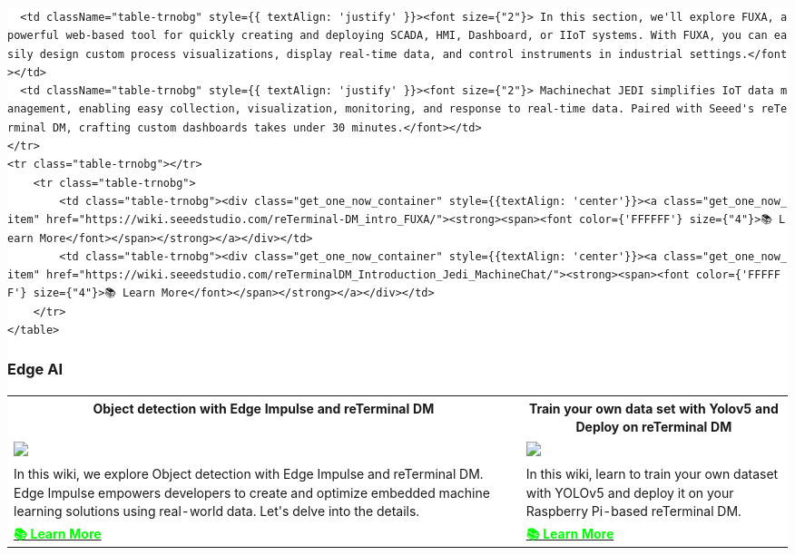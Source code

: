       <td className="table-trnobg" style={{ textAlign: 'justify' }}><font size={"2"}> In this section, we'll explore FUXA, a powerful web-based tool for quickly creating and deploying SCADA, HMI, Dashboard, or IIoT systems. With FUXA, you can easily design custom process visualizations, display real-time data, and control instruments in industrial settings.</font></td>
      <td className="table-trnobg" style={{ textAlign: 'justify' }}><font size={"2"}> Machinechat JEDI simplifies IoT data management, enabling easy collection, visualization, monitoring, and response to real-time data. Paired with Seeed's reTerminal DM, crafting custom dashboards takes under 30 minutes.</font></td>
    </tr>
    <tr class="table-trnobg"></tr>
		<tr class="table-trnobg">
			<td class="table-trnobg"><div class="get_one_now_container" style={{textAlign: 'center'}}><a class="get_one_now_item" href="https://wiki.seeedstudio.com/reTerminal-DM_intro_FUXA/"><strong><span><font color={'FFFFFF'} size={"4"}>📚 Learn More</font></span></strong></a></div></td>
			<td class="table-trnobg"><div class="get_one_now_container" style={{textAlign: 'center'}}><a class="get_one_now_item" href="https://wiki.seeedstudio.com/reTerminalDM_Introduction_Jedi_MachineChat/"><strong><span><font color={'FFFFFF'} size={"4"}>📚 Learn More</font></span></strong></a></div></td>
		</tr>
	</table>
</div>

### Edge AI

<div class="table-center">
	<table class="table-nobg">
    <tr class="table-trnobg">
      <th class="table-trnobg"><font size={"4"}>Object detection with Edge Impulse and reTerminal DM</font></th>
      <th class="table-trnobg"><font size={"4"}>Train your own data set with Yolov5 and Deploy on reTerminal DM</font></th>
		</tr>
    <tr class="table-trnobg"></tr>
		<tr class="table-trnobg">
    		<td class="table-trnobg"><div style={{textAlign:'center'}}><img src="https://files.seeedstudio.com/wiki/reTerminalDM/ML/edgeimpulse/edgeimpulse.gif" style={{width:300, height:'auto'}}/></div></td>
			<td class="table-trnobg"><div style={{textAlign:'center'}}><img src="https://files.seeedstudio.com/wiki/reTerminalDM/ML/yolo/ppeyolo.gif" style={{width:300, height:'auto'}}/></div></td>
	</tr>
    <tr class="table-trnobg"></tr>
    <tr class="table-trnobg">
      <td className="table-trnobg" style={{ textAlign: 'justify' }}><font size={"2"}> In this wiki, we explore Object detection with Edge Impulse and reTerminal DM. Edge Impulse empowers developers to create and optimize embedded machine learning solutions using real-world data. Let's delve into the details.</font></td>
      <td className="table-trnobg" style={{ textAlign: 'justify' }}><font size={"2"}> In this wiki, learn to train your own dataset with YOLOv5 and deploy it on your Raspberry Pi-based reTerminal DM.</font></td>
    </tr>
    <tr class="table-trnobg"></tr>
		<tr class="table-trnobg">
			<td class="table-trnobg"><div class="get_one_now_container" style={{textAlign: 'center'}}><a class="get_one_now_item" href="https://wiki.seeedstudio.com/reTerminal-DM-edgeimpulse/"><strong><span><font color={'FFFFFF'} size={"4"}>📚 Learn More</font></span></strong></a></div></td>
			<td class="table-trnobg"><div class="get_one_now_container" style={{textAlign: 'center'}}><a class="get_one_now_item" href="https://wiki.seeedstudio.com/reTerminal-DM-Yolo5/"><strong><span><font color={'FFFFFF'} size={"4"}>📚 Learn More</font></span></strong></a></div></td>
		</tr>
	</table>
</div>
